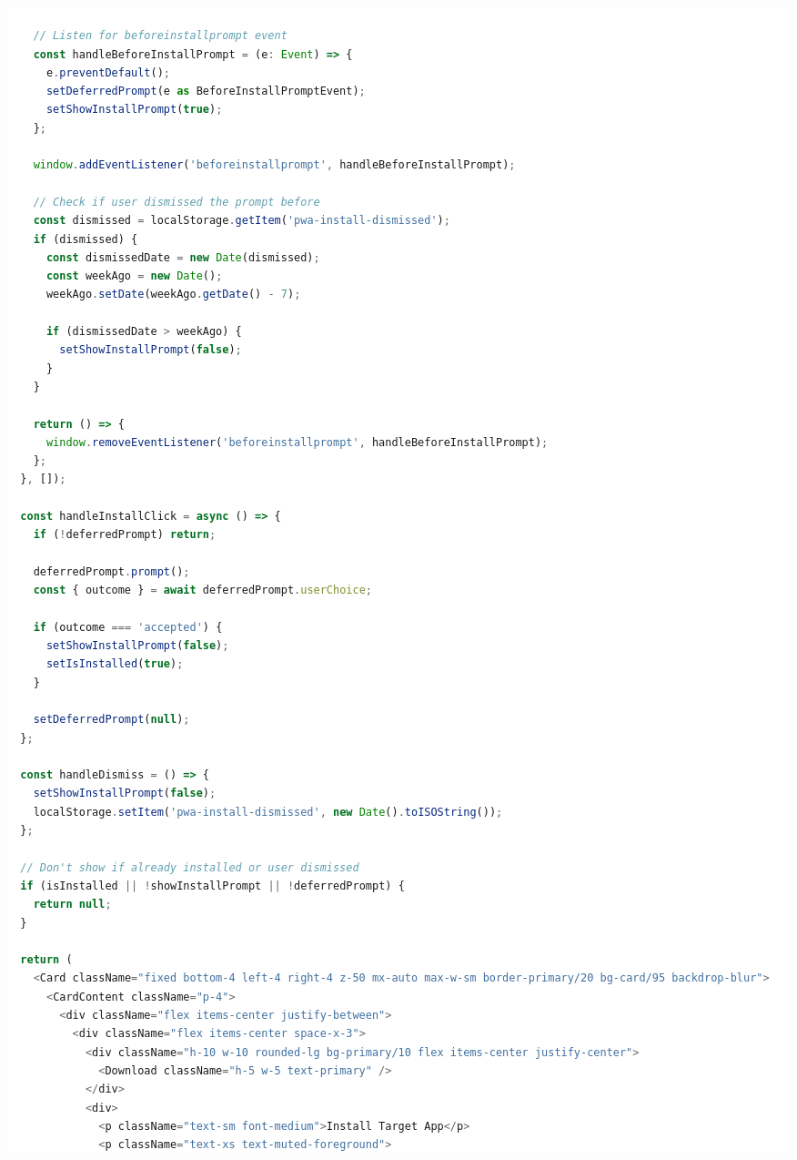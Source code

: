 ```typescript

    // Listen for beforeinstallprompt event
    const handleBeforeInstallPrompt = (e: Event) => {
      e.preventDefault();
      setDeferredPrompt(e as BeforeInstallPromptEvent);
      setShowInstallPrompt(true);
    };

    window.addEventListener('beforeinstallprompt', handleBeforeInstallPrompt);

    // Check if user dismissed the prompt before
    const dismissed = localStorage.getItem('pwa-install-dismissed');
    if (dismissed) {
      const dismissedDate = new Date(dismissed);
      const weekAgo = new Date();
      weekAgo.setDate(weekAgo.getDate() - 7);

      if (dismissedDate > weekAgo) {
        setShowInstallPrompt(false);
      }
    }

    return () => {
      window.removeEventListener('beforeinstallprompt', handleBeforeInstallPrompt);
    };
  }, []);

  const handleInstallClick = async () => {
    if (!deferredPrompt) return;

    deferredPrompt.prompt();
    const { outcome } = await deferredPrompt.userChoice;

    if (outcome === 'accepted') {
      setShowInstallPrompt(false);
      setIsInstalled(true);
    }

    setDeferredPrompt(null);
  };

  const handleDismiss = () => {
    setShowInstallPrompt(false);
    localStorage.setItem('pwa-install-dismissed', new Date().toISOString());
  };

  // Don't show if already installed or user dismissed
  if (isInstalled || !showInstallPrompt || !deferredPrompt) {
    return null;
  }

  return (
    <Card className="fixed bottom-4 left-4 right-4 z-50 mx-auto max-w-sm border-primary/20 bg-card/95 backdrop-blur">
      <CardContent className="p-4">
        <div className="flex items-center justify-between">
          <div className="flex items-center space-x-3">
            <div className="h-10 w-10 rounded-lg bg-primary/10 flex items-center justify-center">
              <Download className="h-5 w-5 text-primary" />
            </div>
            <div>
              <p className="text-sm font-medium">Install Target App</p>
              <p className="text-xs text-muted-foreground">
```